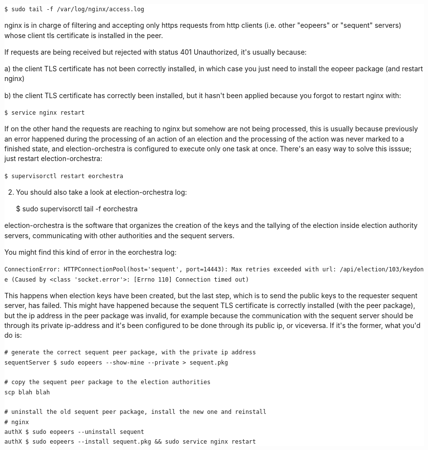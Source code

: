     $ sudo tail -f /var/log/nginx/access.log

nginx is in charge of filtering and accepting only https requests from http
clients (i.e. other "eopeers" or "sequent" servers) whose client tls certificate
is installed in the peer.

If requests are being received but rejected with status 401 Unauthorized, it's
usually because:

a) the client TLS certificate has not been correctly installed, in which case
you just need to install the eopeer package (and restart nginx)

b) the client TLS certificate has correctly been installed, but it hasn't been
applied because you forgot to restart nginx with:

    $ service nginx restart

If on the other hand the requests are reaching to nginx but somehow are not
being processed, this is usually because previously an error happened during the
processing of an action of an election and the processing of the action was
never marked to a finished state, and election-orchestra is configured to
execute only one task at once. There's an easy way to solve this isssue; just
restart election-orchestra:

    $ supervisorctl restart eorchestra

2. You should also take a look at election-orchestra log:

    $ sudo supervisorctl tail -f eorchestra

election-orchestra is the software that organizes the creation of the keys
and the tallying of the election inside election authority servers,
communicating with other authorities and the sequent servers.

You might find this kind of error in the eorchestra log:

    ConnectionError: HTTPConnectionPool(host='sequent', port=14443): Max retries exceeded with url: /api/election/103/keydone (Caused by <class 'socket.error'>: [Errno 110] Connection timed out)

This happens when election keys have been created, but the last step, which is
to send the public keys to the requester sequent server, has failed. This might
have happened because the sequent TLS certificate is correctly installed (with
the peer package), but the ip address in the peer package was invalid, for
example because the communication with the sequent server should be through its
private ip-address and it's been configured to be done through its public ip, or
viceversa. If it's the former, what you'd do is:

    # generate the correct sequent peer package, with the private ip address
    sequentServer $ sudo eopeers --show-mine --private > sequent.pkg

    # copy the sequent peer package to the election authorities
    scp blah blah

    # uninstall the old sequent peer package, install the new one and reinstall
    # nginx
    authX $ sudo eopeers --uninstall sequent
    authX $ sudo eopeers --install sequent.pkg && sudo service nginx restart
